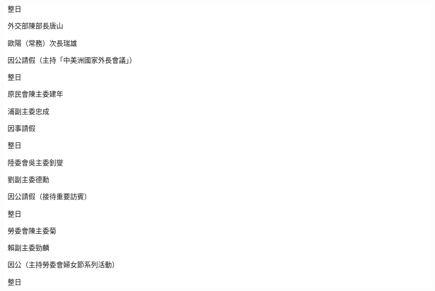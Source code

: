 <td WIDTH="56" STYLE="border-top: 1px solid #000000; border-bottom: 1px solid #000000; border-left: 1px solid #000000; border-right: 1.50pt solid #000000; padding: 0.05cm"><p STYLE="margin-left: 0.19cm; margin-right: 0.19cm">整日</p></td></tr></tbody><tbody><tr VALIGN="TOP"><td WIDTH="139" STYLE="border-top: 1px solid #000000; border-bottom: 1px solid #000000; border-left: 1.50pt solid #000000; border-right: none; padding-top: 0.05cm; padding-bottom: 0.05cm; padding-left: 0.05cm; padding-right: 0cm"><p STYLE="margin-left: 0.19cm; margin-right: 0.19cm">外交部陳部長唐山</p></td><td WIDTH="158" STYLE="border-top: 1px solid #000000; border-bottom: 1px solid #000000; border-left: 1px solid #000000; border-right: none; padding-top: 0.05cm; padding-bottom: 0.05cm; padding-left: 0.05cm; padding-right: 0cm"><p STYLE="margin-left: 0.19cm; margin-right: 0.19cm">歐陽（常務）次長瑞雄</p></td><td WIDTH="242" STYLE="border-top: 1px solid #000000; border-bottom: 1px solid #000000; border-left: 1px solid #000000; border-right: none; padding-top: 0.05cm; padding-bottom: 0.05cm; padding-left: 0.05cm; padding-right: 0cm"><p STYLE="margin-left: 0.19cm; margin-right: 0.19cm">因公請假（主持「中美洲國家外長會議」）</p></td><td WIDTH="56" STYLE="border-top: 1px solid #000000; border-bottom: 1px solid #000000; border-left: 1px solid #000000; border-right: 1.50pt solid #000000; padding: 0.05cm"><p STYLE="margin-left: 0.19cm; margin-right: 0.19cm">整日</p></td></tr></tbody><tbody><tr VALIGN="TOP"><td WIDTH="139" STYLE="border-top: 1px solid #000000; border-bottom: 1px solid #000000; border-left: 1.50pt solid #000000; border-right: none; padding-top: 0.05cm; padding-bottom: 0.05cm; padding-left: 0.05cm; padding-right: 0cm"><p STYLE="margin-left: 0.19cm; margin-right: 0.19cm">原民會陳主委建年</p></td><td WIDTH="158" STYLE="border-top: 1px solid #000000; border-bottom: 1px solid #000000; border-left: 1px solid #000000; border-right: none; padding-top: 0.05cm; padding-bottom: 0.05cm; padding-left: 0.05cm; padding-right: 0cm"><p STYLE="margin-left: 0.19cm; margin-right: 0.19cm">浦副主委忠成</p></td><td WIDTH="242" STYLE="border-top: 1px solid #000000; border-bottom: 1px solid #000000; border-left: 1px solid #000000; border-right: none; padding-top: 0.05cm; padding-bottom: 0.05cm; padding-left: 0.05cm; padding-right: 0cm"><p STYLE="margin-left: 0.19cm; margin-right: 0.19cm">因事請假</p></td><td WIDTH="56" STYLE="border-top: 1px solid #000000; border-bottom: 1px solid #000000; border-left: 1px solid #000000; border-right: 1.50pt solid #000000; padding: 0.05cm"><p STYLE="margin-left: 0.19cm; margin-right: 0.19cm">整日</p></td></tr></tbody><tbody><tr VALIGN="TOP"><td WIDTH="139" STYLE="border-top: 1px solid #000000; border-bottom: 1px solid #000000; border-left: 1.50pt solid #000000; border-right: none; padding-top: 0.05cm; padding-bottom: 0.05cm; padding-left: 0.05cm; padding-right: 0cm"><p STYLE="margin-left: 0.19cm; margin-right: 0.19cm">陸委會吳主委釗燮</p></td><td WIDTH="158" STYLE="border-top: 1px solid #000000; border-bottom: 1px solid #000000; border-left: 1px solid #000000; border-right: none; padding-top: 0.05cm; padding-bottom: 0.05cm; padding-left: 0.05cm; padding-right: 0cm"><p STYLE="margin-left: 0.19cm; margin-right: 0.19cm">劉副主委德勳</p></td><td WIDTH="242" STYLE="border-top: 1px solid #000000; border-bottom: 1px solid #000000; border-left: 1px solid #000000; border-right: none; padding-top: 0.05cm; padding-bottom: 0.05cm; padding-left: 0.05cm; padding-right: 0cm"><p STYLE="margin-left: 0.19cm; margin-right: 0.19cm">因公請假（接待重要訪賓）</p></td><td WIDTH="56" STYLE="border-top: 1px solid #000000; border-bottom: 1px solid #000000; border-left: 1px solid #000000; border-right: 1.50pt solid #000000; padding: 0.05cm"><p STYLE="margin-left: 0.19cm; margin-right: 0.19cm">整日</p></td></tr></tbody><tbody><tr VALIGN="TOP"><td WIDTH="139" STYLE="border-top: 1px solid #000000; border-bottom: none; border-left: 1.50pt solid #000000; border-right: none; padding-top: 0.05cm; padding-bottom: 0cm; padding-left: 0.05cm; padding-right: 0cm"><p STYLE="margin-left: 0.19cm; margin-right: 0.19cm">勞委會陳主委菊</p></td><td WIDTH="158" STYLE="border-top: 1px solid #000000; border-bottom: none; border-left: 1px solid #000000; border-right: none; padding-top: 0.05cm; padding-bottom: 0cm; padding-left: 0.05cm; padding-right: 0cm"><p STYLE="margin-left: 0.19cm; margin-right: 0.19cm">賴副主委勁麟</p></td><td WIDTH="242" STYLE="border-top: 1px solid #000000; border-bottom: none; border-left: 1px solid #000000; border-right: none; padding-top: 0.05cm; padding-bottom: 0cm; padding-left: 0.05cm; padding-right: 0cm"><p STYLE="margin-left: 0.19cm; margin-right: 0.19cm">因公（主持勞委會婦女節系列活動）</p></td><td WIDTH="56" STYLE="border-top: 1px solid #000000; border-bottom: none; border-left: 1px solid #000000; border-right: 1.50pt solid #000000; padding-top: 0.05cm; padding-bottom: 0cm; padding-left: 0.05cm; padding-right: 0.05cm"><p STYLE="margin-left: 0.19cm; margin-right: 0.19cm">整日</p></td></tr></tbody></table>
